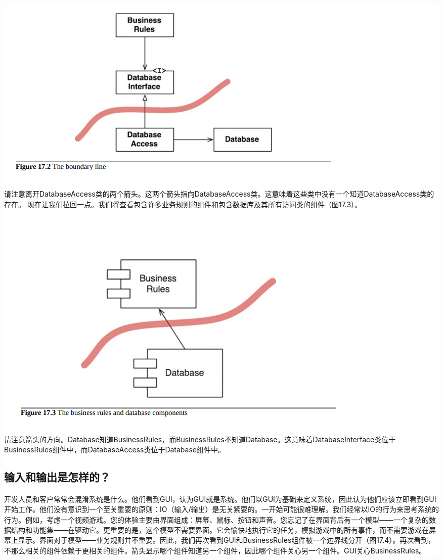 ![](./static/17.2.png)

请注意离开DatabaseAccess类的两个箭头。这两个箭头指向DatabaseAccess类。这意味着这些类中没有一个知道DatabaseAccess类的存在。
现在让我们拉回一点。我们将查看包含许多业务规则的组件和包含数据库及其所有访问类的组件（图17.3）。

![](./static/17.3.png)

请注意箭头的方向。Database知道BusinessRules，而BusinessRules不知道Database。这意味着DatabaseInterface类位于BusinessRules组件中，而DatabaseAccess类位于Database组件中。

## 输入和输出是怎样的？

开发人员和客户常常会混淆系统是什么。他们看到GUI，认为GUI就是系统。他们以GUI为基础来定义系统，因此认为他们应该立即看到GUI开始工作。他们没有意识到一个至关重要的原则：IO（输入/输出）是无关紧要的。一开始可能很难理解。我们经常以IO的行为来思考系统的行为。例如，考虑一个视频游戏。您的体验主要由界面组成：屏幕、鼠标、按钮和声音。您忘记了在界面背后有一个模型——一个复杂的数据结构和功能集——在驱动它。更重要的是，这个模型不需要界面。它会愉快地执行它的任务，模拟游戏中的所有事件，而不需要游戏在屏幕上显示。界面对于模型——业务规则并不重要。因此，我们再次看到GUI和BusinessRules组件被一个边界线分开（图17.4）。再次看到，不那么相关的组件依赖于更相关的组件。箭头显示哪个组件知道另一个组件，因此哪个组件关心另一个组件。GUI关心BusinessRules。
